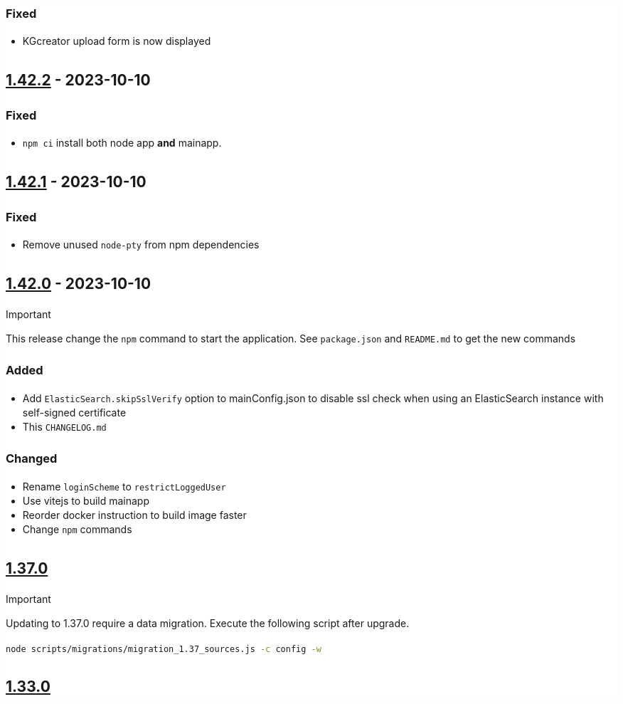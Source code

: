 ### Fixed

-   KGcreator upload form is now displayed

## [1.42.2](https://github.com/souslesens/souslesensVocables/compare/1.42.1...1.42.2) - 2023-10-10

### Fixed

-   `npm ci` install both node app **and** mainapp.

## [1.42.1](https://github.com/souslesens/souslesensVocables/compare/1.42.0...1.42.1) - 2023-10-10

### Fixed

-   Remove unused `node-pty` from npm dependencies

## [1.42.0](https://github.com/souslesens/souslesensVocables/compare/1.41.0...1.42.0) - 2023-10-10

> [!IMPORTANT]
> This release change the `npm` command to start the application. See `package.json` and
> `README.md` to get the new commands

### Added

-   Add `ElasticSearch.skipSslVerify` option to mainConfig.json to disable ssl check when
    using an ElasticSearch instance with self-signed certificate
-   This `CHANGELOG.md`

### Changed

-   Rename `loginScheme` to `restrictLoggedUser`
-   Use vitejs to build mainapp
-   Reorder docker instruction to build image faster
-   Change `npm` commands

## [1.37.0](https://github.com/souslesens/souslesensVocables/compare/1.36.0...1.37.0)

> [!IMPORTANT]
> Updating to 1.37.0 require a data migration. Execute the following script after upgrade.

```bash
node scripts/migrations/migration_1.37_sources.js -c config -w
```

## [1.33.0](https://github.com/souslesens/souslesensVocables/compare/1.32.4...1.33.0)
